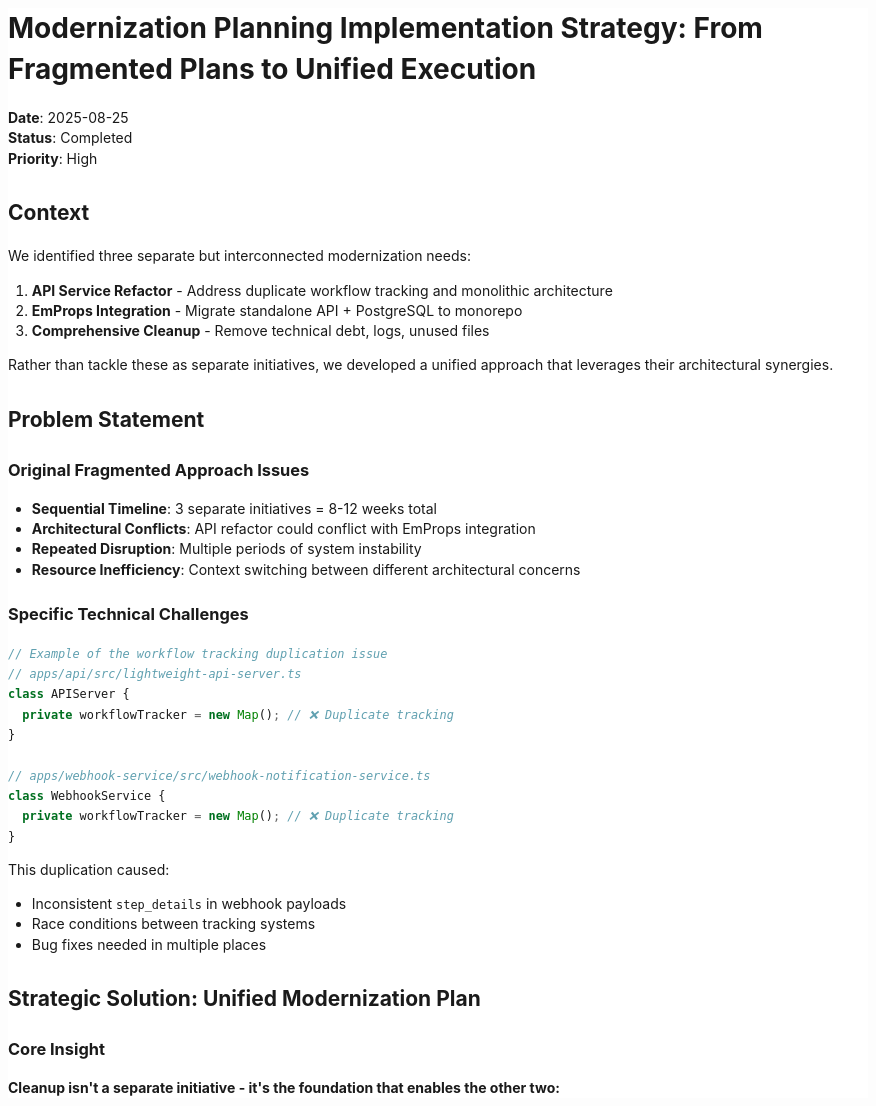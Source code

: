 # Modernization Planning Implementation Strategy: From Fragmented Plans to Unified Execution

**Date**: 2025-08-25  
**Status**: Completed  
**Priority**: High  

## Context

We identified three separate but interconnected modernization needs:

1. **API Service Refactor** - Address duplicate workflow tracking and monolithic architecture
2. **EmProps Integration** - Migrate standalone API + PostgreSQL to monorepo
3. **Comprehensive Cleanup** - Remove technical debt, logs, unused files

Rather than tackle these as separate initiatives, we developed a unified approach that leverages their architectural synergies.

## Problem Statement

### Original Fragmented Approach Issues
- **Sequential Timeline**: 3 separate initiatives = 8-12 weeks total
- **Architectural Conflicts**: API refactor could conflict with EmProps integration
- **Repeated Disruption**: Multiple periods of system instability
- **Resource Inefficiency**: Context switching between different architectural concerns

### Specific Technical Challenges
```typescript
// Example of the workflow tracking duplication issue
// apps/api/src/lightweight-api-server.ts
class APIServer {
  private workflowTracker = new Map(); // ❌ Duplicate tracking
}

// apps/webhook-service/src/webhook-notification-service.ts  
class WebhookService {
  private workflowTracker = new Map(); // ❌ Duplicate tracking
}
```

This duplication caused:
- Inconsistent `step_details` in webhook payloads
- Race conditions between tracking systems
- Bug fixes needed in multiple places

## Strategic Solution: Unified Modernization Plan

### Core Insight
**Cleanup isn't a separate initiative - it's the foundation that enables the other two:**
